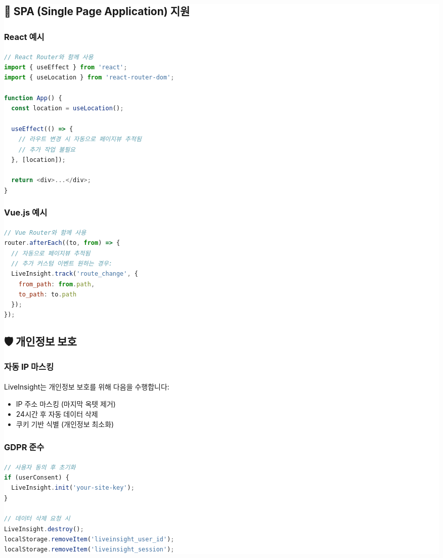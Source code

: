 ## 🔧 SPA (Single Page Application) 지원

### React 예시
```javascript
// React Router와 함께 사용
import { useEffect } from 'react';
import { useLocation } from 'react-router-dom';

function App() {
  const location = useLocation();

  useEffect(() => {
    // 라우트 변경 시 자동으로 페이지뷰 추적됨
    // 추가 작업 불필요
  }, [location]);

  return <div>...</div>;
}
```

### Vue.js 예시
```javascript
// Vue Router와 함께 사용
router.afterEach((to, from) => {
  // 자동으로 페이지뷰 추적됨
  // 추가 커스텀 이벤트 원하는 경우:
  LiveInsight.track('route_change', {
    from_path: from.path,
    to_path: to.path
  });
});
```

## 🛡️ 개인정보 보호

### 자동 IP 마스킹
LiveInsight는 개인정보 보호를 위해 다음을 수행합니다:

- IP 주소 마스킹 (마지막 옥텟 제거)
- 24시간 후 자동 데이터 삭제
- 쿠키 기반 식별 (개인정보 최소화)

### GDPR 준수
```javascript
// 사용자 동의 후 초기화
if (userConsent) {
  LiveInsight.init('your-site-key');
}

// 데이터 삭제 요청 시
LiveInsight.destroy();
localStorage.removeItem('liveinsight_user_id');
localStorage.removeItem('liveinsight_session');
```
